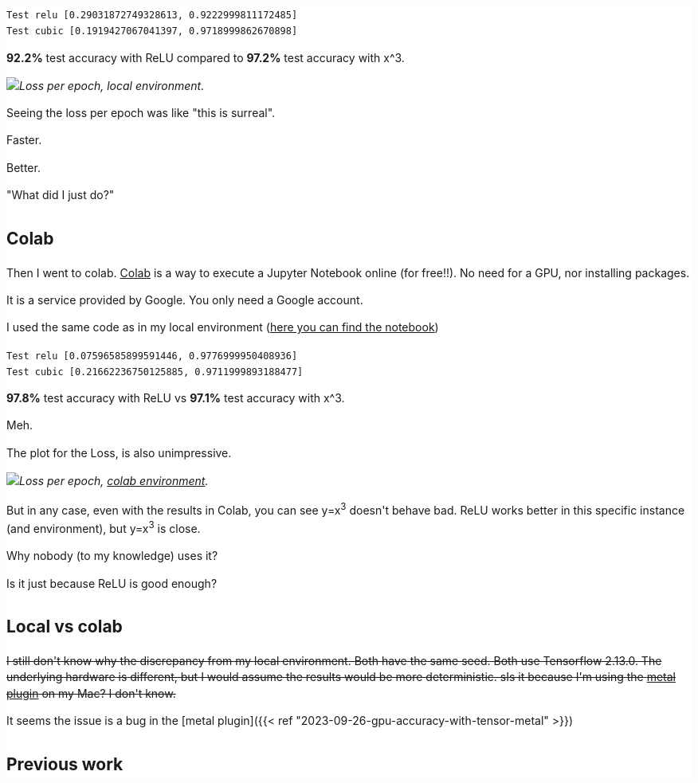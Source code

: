 ```
Test relu [0.29031872749328613, 0.9222999811172485]
Test cubic [0.1919427067041397, 0.9718999862670898]
```
**92.2%** test accuracy with ReLU compared to **97.2%** test accuracy with x^3.

![](/img/Screenshot_2023-09-23_12.55.10.png)_Loss per epoch, local environment._

Seeing the loss per epoch was like "this is surreal". 

Faster. 

Better.

"What did I just do?"

## Colab

Then I went to colab. [Colab](https://colab.research.google.com) is a way to execute a Jupyter Notebook online (for free!!). No need for a GPU, nor installing packages. 

It is a service provided by Google. You only need a Google account.

I used the same code as in my local environment ([here you can find the notebook](https://colab.research.google.com/drive/1q00wPHH5LYHHu5hDZy-2Bv3GGFXSq-v3?usp=sharing))

```
Test relu [0.07596585899591446, 0.9776999950408936]
Test cubic [0.21662236750125885, 0.9711999893188477]
```

**97.8%** test accuracy with ReLU vs **97.1%** test accuracy with x^3.

Meh.

The plot for the Loss, is also unimpressive.

![](/img/Screenshot_2023-09-23_13.31.11.png)_Loss per epoch, [colab environment](https://colab.research.google.com/drive/1q00wPHH5LYHHu5hDZy-2Bv3GGFXSq-v3?usp=sharing)._

But in any case, even with the results in Colab, you can see y=x<sup>3</sup> doesn't behave bad. ReLU works better in this specific instance (and environment), but y=x<sup>3</sup> is close.

Why nobody (to my knowledge) uses it? 

Is it just because ReLU is good enough?

## Local vs colab

~~I still don't know why the discrepancy from my local environment. Both have the same seed. Both use Tensorflow 2.13.0. The underlying hardware is different, but I would assume the results would be more deterministic. sIs it because I'm using the [metal plugin](https://developer.apple.com/metal/tensorflow-plugin/) on my Mac? I don't know.~~

It seems the issue is a bug in the [metal plugin]({{< ref "2023-09-26-gpu-accuracy-with-tensor-metal" >}})

## Previous work
